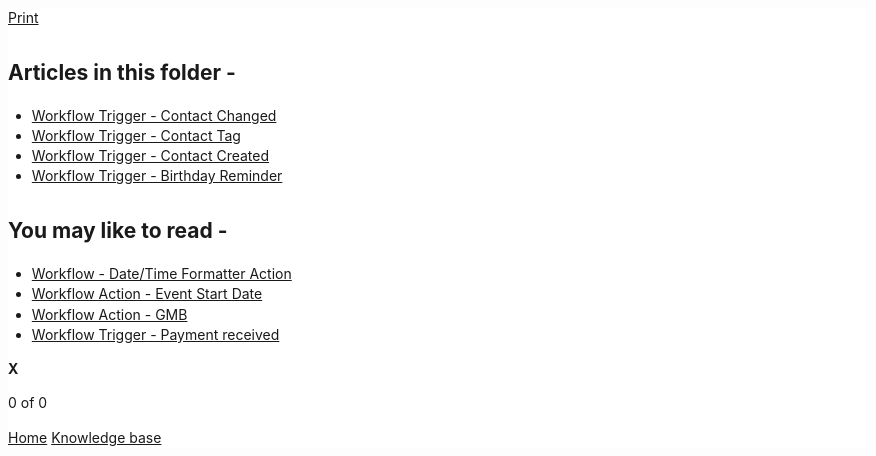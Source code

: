 [Print](javascript:print\(\))

## Articles in this folder -

  * [Workflow Trigger - Contact Changed](/support/solutions/articles/155000002477-workflow-trigger-contact-changed)
  * [Workflow Trigger - Contact Tag](/support/solutions/articles/155000002482-workflow-trigger-contact-tag)
  * [Workflow Trigger - Contact Created](/support/solutions/articles/155000002486-workflow-trigger-contact-created)
  * [Workflow Trigger - Birthday Reminder](/support/solutions/articles/155000002670-workflow-trigger-birthday-reminder)

## You may like to read -

  * [Workflow - Date/Time Formatter Action](/support/solutions/articles/48001237982-workflow-date-time-formatter-action)
  * [Workflow Action - Event Start Date](/support/solutions/articles/155000003357-workflow-action-event-start-date)
  * [Workflow Action - GMB](/support/solutions/articles/155000003290-workflow-action-gmb)
  * [Workflow Trigger - Payment received](/support/solutions/articles/48001238334-workflow-trigger-payment-received)

**X**

0 of 0 []()

[Home](/support/home) [Knowledge base](/support/solutions)
